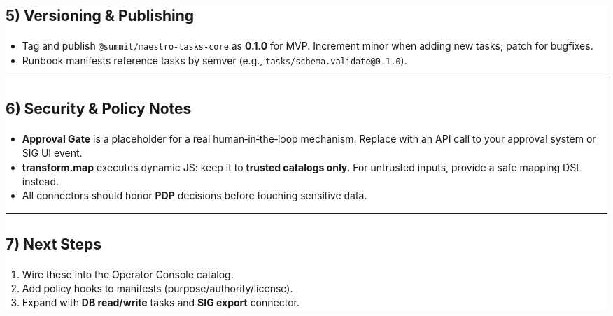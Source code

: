 
## 5) Versioning & Publishing

- Tag and publish `@summit/maestro-tasks-core` as **0.1.0** for MVP. Increment minor when adding new tasks; patch for bugfixes.
- Runbook manifests reference tasks by semver (e.g., `tasks/schema.validate@0.1.0`).

---

## 6) Security & Policy Notes

- **Approval Gate** is a placeholder for a real human‑in‑the‑loop mechanism. Replace with an API call to your approval system or SIG UI event.
- **transform.map** executes dynamic JS: keep it to **trusted catalogs only**. For untrusted inputs, provide a safe mapping DSL instead.
- All connectors should honor **PDP** decisions before touching sensitive data.

---

## 7) Next Steps

1. Wire these into the Operator Console catalog.
2. Add policy hooks to manifests (purpose/authority/license).
3. Expand with **DB read/write** tasks and **SIG export** connector.
